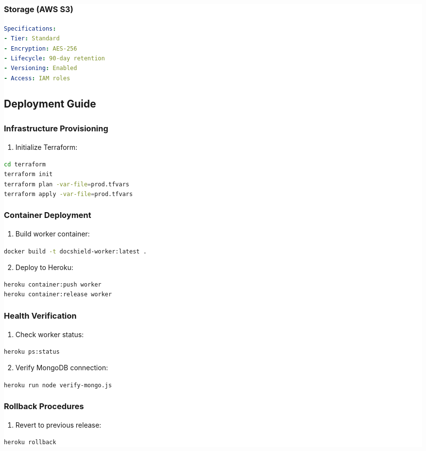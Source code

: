 ### Storage (AWS S3)

```yaml
Specifications:
- Tier: Standard
- Encryption: AES-256
- Lifecycle: 90-day retention
- Versioning: Enabled
- Access: IAM roles
```

## Deployment Guide

### Infrastructure Provisioning

1. Initialize Terraform:
```bash
cd terraform
terraform init
terraform plan -var-file=prod.tfvars
terraform apply -var-file=prod.tfvars
```

### Container Deployment

1. Build worker container:
```bash
docker build -t docshield-worker:latest .
```

2. Deploy to Heroku:
```bash
heroku container:push worker
heroku container:release worker
```

### Health Verification

1. Check worker status:
```bash
heroku ps:status
```

2. Verify MongoDB connection:
```bash
heroku run node verify-mongo.js
```

### Rollback Procedures

1. Revert to previous release:
```bash
heroku rollback
```
